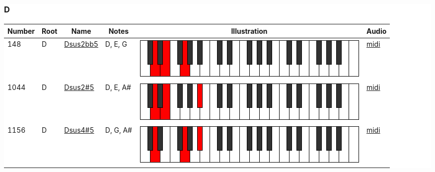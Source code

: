 ### D

| Number | Root | Name | Notes | Illustration | Audio |
|--------|------|------|-------|--------------|-------|
| 148 | D | [Dsus2bb5](ChordDNaturalSuspendedSecondDoubleFlatFifth.md) | D, E, G | ![Dsus2bb5](ChordDNaturalSuspendedSecondDoubleFlatFifthRootPosition.png) | [midi](ChordDNaturalSuspendedSecondDoubleFlatFifthRootPosition.mid) |
| 1044 | D | [Dsus2#5](ChordDNaturalSuspendedSecondSharpFifth.md) | D, E, A# | ![Dsus2#5](ChordDNaturalSuspendedSecondSharpFifthRootPosition.png) | [midi](ChordDNaturalSuspendedSecondSharpFifthRootPosition.mid) |
| 1156 | D | [Dsus4#5](ChordDNaturalSuspendedFourthSharpFifth.md) | D, G, A# | ![Dsus4#5](ChordDNaturalSuspendedFourthSharpFifthRootPosition.png) | [midi](ChordDNaturalSuspendedFourthSharpFifthRootPosition.mid) |

